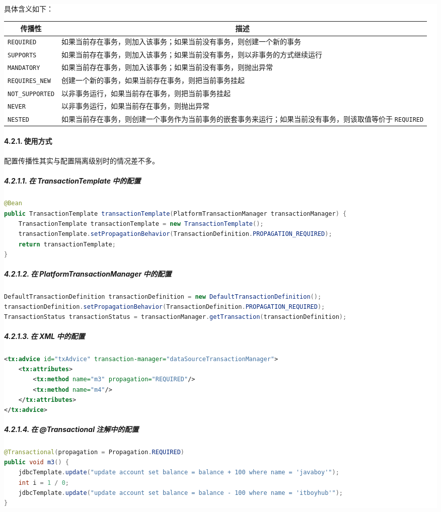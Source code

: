 具体含义如下：

| 传播性          | 描述                                                         |
| --------------- | ------------------------------------------------------------ |
| `REQUIRED`      | 如果当前存在事务，则加入该事务；如果当前没有事务，则创建一个新的事务 |
| `SUPPORTS`      | 如果当前存在事务，则加入该事务；如果当前没有事务，则以非事务的方式继续运行 |
| `MANDATORY`     | 如果当前存在事务，则加入该事务；如果当前没有事务，则抛出异常 |
| `REQUIRES_NEW`  | 创建一个新的事务，如果当前存在事务，则把当前事务挂起         |
| `NOT_SUPPORTED` | 以非事务运行，如果当前存在事务，则把当前事务挂起             |
| `NEVER`         | 以非事务运行，如果当前存在事务，则抛出异常                   |
| `NESTED`        | 如果当前存在事务，则创建一个事务作为当前事务的嵌套事务来运行；如果当前没有事务，则该取值等价于 `REQUIRED` |

#### 4.2.1. 使用方式

配置传播性其实与配置隔离级别时的情况差不多。

##### 4.2.1.1. 在 TransactionTemplate 中的配置

```java
@Bean
public TransactionTemplate transactionTemplate(PlatformTransactionManager transactionManager) {
    TransactionTemplate transactionTemplate = new TransactionTemplate();
    transactionTemplate.setPropagationBehavior(TransactionDefinition.PROPAGATION_REQUIRED);
    return transactionTemplate;
}
```

##### 4.2.1.2. 在 PlatformTransactionManager 中的配置

```java
DefaultTransactionDefinition transactionDefinition = new DefaultTransactionDefinition();
transactionDefinition.setPropagationBehavior(TransactionDefinition.PROPAGATION_REQUIRED);
TransactionStatus transactionStatus = transactionManager.getTransaction(transactionDefinition);
```

##### 4.2.1.3. 在 XML 中的配置

```xml
<tx:advice id="txAdvice" transaction-manager="dataSourceTransactionManager">
    <tx:attributes>
        <tx:method name="m3" propagation="REQUIRED"/>
        <tx:method name="m4"/>
    </tx:attributes>
</tx:advice>
```

##### 4.2.1.4. 在 @Transactional 注解中的配置

```java
@Transactional(propagation = Propagation.REQUIRED)
public void m3() {
    jdbcTemplate.update("update account set balance = balance + 100 where name = 'javaboy'");
    int i = 1 / 0;
    jdbcTemplate.update("update account set balance = balance - 100 where name = 'itboyhub'");
}
```
